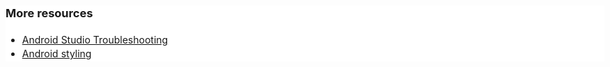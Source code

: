 ### More resources

- [Android Studio Troubleshooting](./Android-troubleshooting.md)
- [Android styling](./Android-styling.md)

